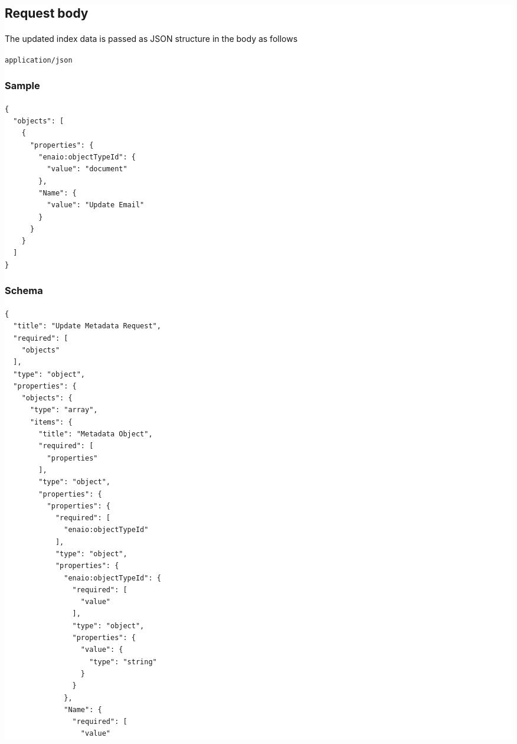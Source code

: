 
## Request body

The updated index data is passed as JSON structure in the body as follows

`application/json`

### Sample
```
{
  "objects": [
    {
      "properties": {
        "enaio:objectTypeId": {
          "value": "document"
        },
        "Name": {
          "value": "Update Email"
        }
      }
    }
  ]
}

```
### Schema
```
{
  "title": "Update Metadata Request",
  "required": [
    "objects"
  ],
  "type": "object",
  "properties": {
    "objects": {
      "type": "array",
      "items": {
        "title": "Metadata Object",
        "required": [
          "properties"
        ],
        "type": "object",
        "properties": {
          "properties": {
            "required": [
              "enaio:objectTypeId"
            ],
            "type": "object",
            "properties": {
              "enaio:objectTypeId": {
                "required": [
                  "value"
                ],
                "type": "object",
                "properties": {
                  "value": {
                    "type": "string"
                  }
                }
              },
              "Name": {
                "required": [
                  "value"
```